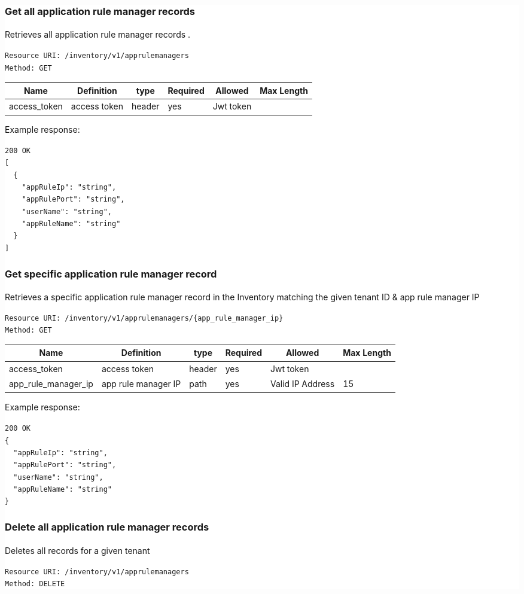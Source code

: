 ### Get all application rule manager records
Retrieves all application rule manager records .
```
Resource URI: /inventory/v1/apprulemanagers
Method: GET
```

|Name|Definition|type|Required|Allowed|Max Length|
|---|---|---|---|---|---|
|access_token |access token|header |yes|Jwt token|


Example response:
```
200 OK
[
  {
    "appRuleIp": "string",
    "appRulePort": "string",
    "userName": "string",
    "appRuleName": "string"
  }
]
```

### Get specific application rule manager record
 Retrieves a specific application rule manager record in the Inventory matching the given tenant ID &
 app rule manager IP
```
Resource URI: /inventory/v1/apprulemanagers/{app_rule_manager_ip}
Method: GET
```

|Name|Definition|type|Required|Allowed|Max Length|
|---|---|---|---|---|---|
|access_token |access token|header |yes|Jwt token|
|app_rule_manager_ip|app rule manager IP|path|yes|Valid IP Address|15|


Example response:
```
200 OK
{
  "appRuleIp": "string",
  "appRulePort": "string",
  "userName": "string",
  "appRuleName": "string"
}
```

### Delete all application rule manager records
Deletes all records for a given tenant
```
Resource URI: /inventory/v1/apprulemanagers
Method: DELETE
```
